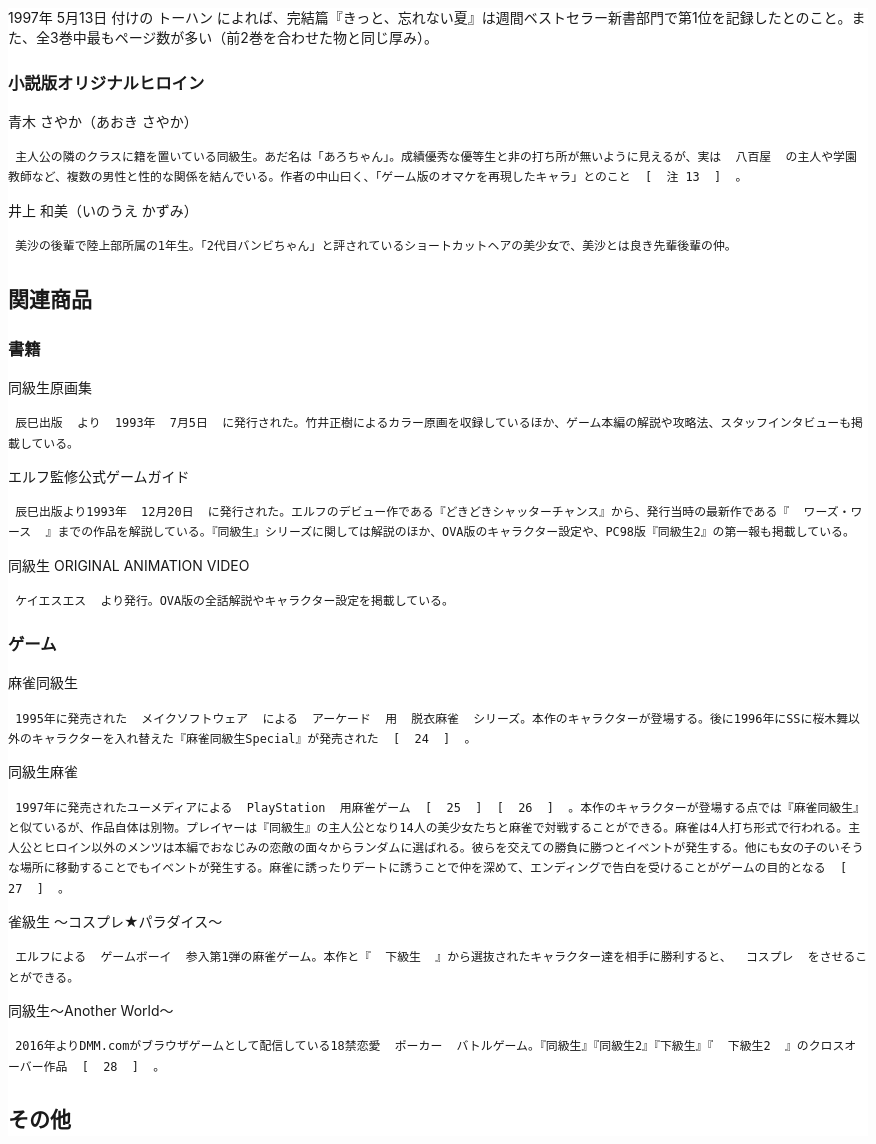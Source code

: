 1997年  5月13日  付けの  トーハン
によれば、完結篇『きっと、忘れない夏』は週間ベストセラー新書部門で第1位を記録したとのこと。また、全3巻中最もページ数が多い（前2巻を合わせた物と同じ厚み）。

###  小説版オリジナルヒロイン



青木 さやか（あおき さやか）

     主人公の隣のクラスに籍を置いている同級生。あだ名は「あろちゃん」。成績優秀な優等生と非の打ち所が無いように見えるが、実は  八百屋  の主人や学園教師など、複数の男性と性的な関係を結んでいる。作者の中山曰く、「ゲーム版のオマケを再現したキャラ」とのこと  [  注 13  ]  。 
井上 和美（いのうえ かずみ）

     美沙の後輩で陸上部所属の1年生。「2代目バンビちゃん」と評されているショートカットヘアの美少女で、美沙とは良き先輩後輩の仲。 

##  関連商品



###  書籍



同級生原画集

     辰巳出版  より  1993年  7月5日  に発行された。竹井正樹によるカラー原画を収録しているほか、ゲーム本編の解説や攻略法、スタッフインタビューも掲載している。 
エルフ監修公式ゲームガイド

     辰巳出版より1993年  12月20日  に発行された。エルフのデビュー作である『どきどきシャッターチャンス』から、発行当時の最新作である『  ワーズ・ワース  』までの作品を解説している。『同級生』シリーズに関しては解説のほか、OVA版のキャラクター設定や、PC98版『同級生2』の第一報も掲載している。 
同級生 ORIGINAL ANIMATION VIDEO

     ケイエスエス  より発行。OVA版の全話解説やキャラクター設定を掲載している。 

###  ゲーム



麻雀同級生

     1995年に発売された  メイクソフトウェア  による  アーケード  用  脱衣麻雀  シリーズ。本作のキャラクターが登場する。後に1996年にSSに桜木舞以外のキャラクターを入れ替えた『麻雀同級生Special』が発売された  [  24  ]  。 
同級生麻雀

     1997年に発売されたユーメディアによる  PlayStation  用麻雀ゲーム  [  25  ]  [  26  ]  。本作のキャラクターが登場する点では『麻雀同級生』と似ているが、作品自体は別物。プレイヤーは『同級生』の主人公となり14人の美少女たちと麻雀で対戦することができる。麻雀は4人打ち形式で行われる。主人公とヒロイン以外のメンツは本編でおなじみの恋敵の面々からランダムに選ばれる。彼らを交えての勝負に勝つとイベントが発生する。他にも女の子のいそうな場所に移動することでもイベントが発生する。麻雀に誘ったりデートに誘うことで仲を深めて、エンディングで告白を受けることがゲームの目的となる  [  27  ]  。 
雀級生 〜コスプレ★パラダイス〜

     エルフによる  ゲームボーイ  参入第1弾の麻雀ゲーム。本作と『  下級生  』から選抜されたキャラクター達を相手に勝利すると、  コスプレ  をさせることができる。 
同級生〜Another World〜

     2016年よりDMM.comがブラウザゲームとして配信している18禁恋愛  ポーカー  バトルゲーム。『同級生』『同級生2』『下級生』『  下級生2  』のクロスオーバー作品  [  28  ]  。 

##  その他
